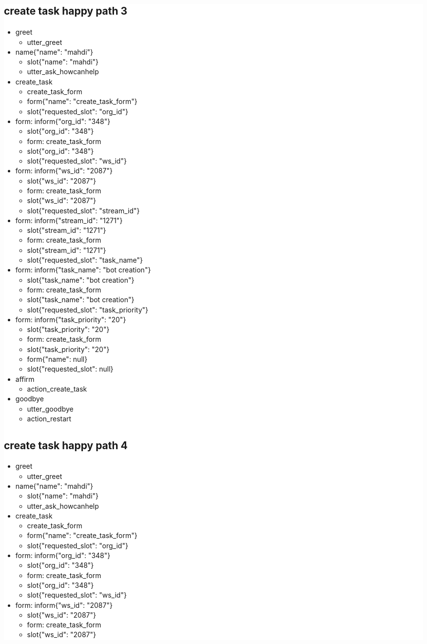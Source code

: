 
## create task happy path 3
* greet
    - utter_greet
* name{"name": "mahdi"}
    - slot{"name": "mahdi"}
    - utter_ask_howcanhelp
* create_task
    - create_task_form
    - form{"name": "create_task_form"}
    - slot{"requested_slot": "org_id"}
* form: inform{"org_id": "348"}
    - slot{"org_id": "348"}
    - form: create_task_form
    - slot{"org_id": "348"}
    - slot{"requested_slot": "ws_id"}
* form: inform{"ws_id": "2087"}
    - slot{"ws_id": "2087"}
    - form: create_task_form
    - slot{"ws_id": "2087"}
    - slot{"requested_slot": "stream_id"}
* form: inform{"stream_id": "1271"}
    - slot{"stream_id": "1271"}
    - form: create_task_form
    - slot{"stream_id": "1271"}
    - slot{"requested_slot": "task_name"}
* form: inform{"task_name": "bot creation"}
    - slot{"task_name": "bot creation"}
    - form: create_task_form
    - slot{"task_name": "bot creation"}
    - slot{"requested_slot": "task_priority"}
* form: inform{"task_priority": "20"}
    - slot{"task_priority": "20"}
    - form: create_task_form
    - slot{"task_priority": "20"}
    - form{"name": null}
    - slot{"requested_slot": null}
* affirm
    - action_create_task
* goodbye
    - utter_goodbye
    - action_restart

## create task happy path 4
* greet
    - utter_greet
* name{"name": "mahdi"}
    - slot{"name": "mahdi"}
    - utter_ask_howcanhelp
* create_task
    - create_task_form
    - form{"name": "create_task_form"}
    - slot{"requested_slot": "org_id"}
* form: inform{"org_id": "348"}
    - slot{"org_id": "348"}
    - form: create_task_form
    - slot{"org_id": "348"}
    - slot{"requested_slot": "ws_id"}
* form: inform{"ws_id": "2087"}
    - slot{"ws_id": "2087"}
    - form: create_task_form
    - slot{"ws_id": "2087"}